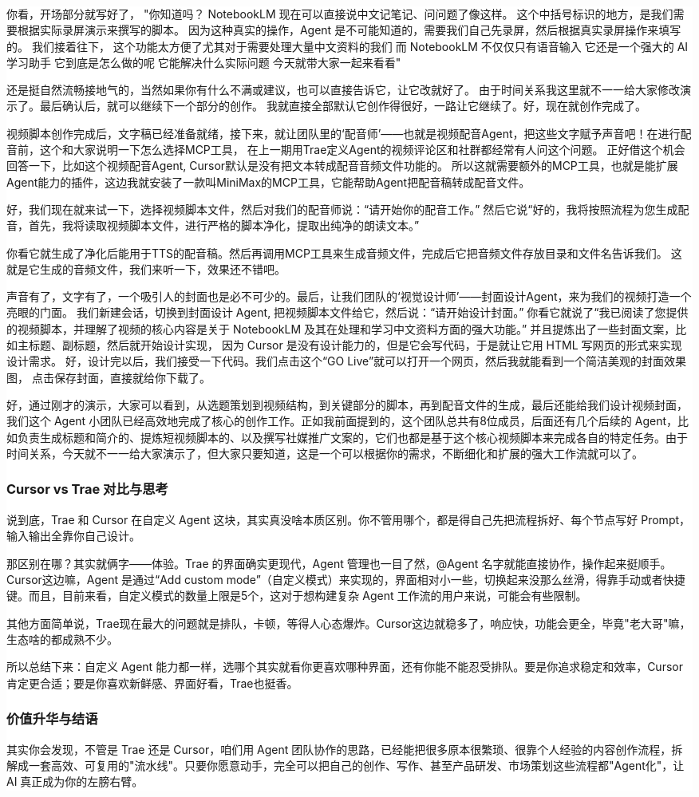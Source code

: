 你看，开场部分就写好了，
"你知道吗？
NotebookLM 现在可以直接说中文记笔记、问问题了像这样。
这个中括号标识的地方，是我们需要根据实际录屏演示来撰写的脚本。
因为这种真实的操作，Agent 是不可能知道的，需要我们自己先录屏，然后根据真实录屏操作来填写的。
我们接着往下，
这个功能太方便了尤其对于需要处理大量中文资料的我们
而 NotebookLM 不仅仅只有语音输入
它还是一个强大的 AI 学习助手
它到底是怎么做的呢
它能解决什么实际问题
今天就带大家一起来看看"

还是挺自然流畅接地气的，当然如果你有什么不满或建议，也可以直接告诉它，让它改就好了。
由于时间关系我这里就不一一给大家修改演示了。最后确认后，就可以继续下一个部分的创作。
我就直接全部默认它创作得很好，一路让它继续了。好，现在就创作完成了。

视频脚本创作完成后，文字稿已经准备就绪，接下来，就让团队里的‘配音师’——也就是视频配音Agent，把这些文字赋予声音吧！在进行配音前，这个和大家说明一下怎么选择MCP工具，
在上一期用Trae定义Agent的视频评论区和社群都经常有人问这个问题。
正好借这个机会回答一下，比如这个视频配音Agent, Cursor默认是没有把文本转成配音音频文件功能的。
所以这就需要额外的MCP工具，也就是能扩展Agent能力的插件，这边我就安装了一款叫MiniMax的MCP工具，它能帮助Agent把配音稿转成配音文件。

好，我们现在就来试一下，选择视频脚本文件，然后对我们的配音师说：“请开始你的配音工作。”
然后它说“好的，我将按照流程为您生成配音，首先，我将读取视频脚本文件，进行严格的脚本净化，提取出纯净的朗读文本。”

你看它就生成了净化后能用于TTS的配音稿。然后再调用MCP工具来生成音频文件，完成后它把音频文件存放目录和文件名告诉我们。
这就是它生成的音频文件，我们来听一下，效果还不错吧。

声音有了，文字有了，一个吸引人的封面也是必不可少的。最后，让我们团队的‘视觉设计师’——封面设计Agent，来为我们的视频打造一个亮眼的门面。
我们新建会话，切换到封面设计 Agent, 把视频脚本文件给它，然后说：“请开始设计封面。”
你看它就说了“我已阅读了您提供的视频脚本，并理解了视频的核心内容是关于 NotebookLM 及其在处理和学习中文资料方面的强大功能。”
并且提炼出了一些封面文案，比如主标题、副标题，然后就开始设计实现，
因为 Cursor 是没有设计能力的，但是它会写代码，于是就让它用 HTML 写网页的形式来实现设计需求。
好，设计完以后，我们接受一下代码。我们点击这个“GO Live”就可以打开一个网页，然后我就能看到一个简洁美观的封面效果图，
点击保存封面，直接就给你下载了。

好，通过刚才的演示，大家可以看到，从选题策划到视频结构，到关键部分的脚本，再到配音文件的生成，最后还能给我们设计视频封面，我们这个 Agent 小团队已经高效地完成了核心的创作工作。正如我前面提到的，这个团队总共有8位成员，后面还有几个后续的 Agent，比如负责生成标题和简介的、提炼短视频脚本的、以及撰写社媒推广文案的，它们也都是基于这个核心视频脚本来完成各自的特定任务。由于时间关系，今天就不一一给大家演示了，但大家只要知道，这是一个可以根据你的需求，不断细化和扩展的强大工作流就可以了。

### Cursor vs Trae 对比与思考

说到底，Trae 和 Cursor 在自定义 Agent 这块，其实真没啥本质区别。你不管用哪个，都是得自己先把流程拆好、每个节点写好 Prompt，输入输出全靠你自己设计。

那区别在哪？其实就俩字——体验。Trae 的界面确实更现代，Agent 管理也一目了然，@Agent 名字就能直接协作，操作起来挺顺手。Cursor这边嘛，Agent 是通过“Add custom mode”（自定义模式）来实现的，界面相对小一些，切换起来没那么丝滑，得靠手动或者快捷键。而且，目前来看，自定义模式的数量上限是5个，这对于想构建复杂 Agent 工作流的用户来说，可能会有些限制。

其他方面简单说，Trae现在最大的问题就是排队，卡顿，等得人心态爆炸。Cursor这边就稳多了，响应快，功能会更全，毕竟"老大哥"嘛，生态啥的都成熟不少。

所以总结下来：自定义 Agent 能力都一样，选哪个其实就看你更喜欢哪种界面，还有你能不能忍受排队。要是你追求稳定和效率，Cursor肯定更合适；要是你喜欢新鲜感、界面好看，Trae也挺香。

### 价值升华与结语

其实你会发现，不管是 Trae 还是 Cursor，咱们用 Agent 团队协作的思路，已经能把很多原本很繁琐、很靠个人经验的内容创作流程，拆解成一套高效、可复用的"流水线"。只要你愿意动手，完全可以把自己的创作、写作、甚至产品研发、市场策划这些流程都"Agent化"，让 AI 真正成为你的左膀右臂。
